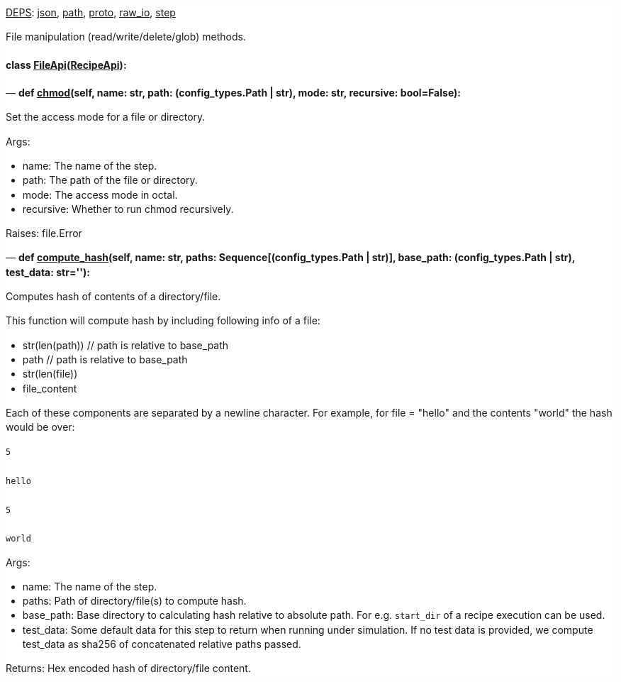 [DEPS](/recipe_modules/file/__init__.py#5): [json](#recipe_modules-json), [path](#recipe_modules-path), [proto](#recipe_modules-proto), [raw\_io](#recipe_modules-raw_io), [step](#recipe_modules-step)


File manipulation (read/write/delete/glob) methods.

#### **class [FileApi](/recipe_modules/file/api.py#96)([RecipeApi](/recipe_engine/recipe_api.py#433)):**

&mdash; **def [chmod](/recipe_modules/file/api.py#207)(self, name: str, path: (config_types.Path | str), mode: str, recursive: bool=False):**

Set the access mode for a file or directory.

Args:
  * name: The name of the step.
  * path: The path of the file or directory.
  * mode: The access mode in octal.
  * recursive: Whether to run chmod recursively.

Raises: file.Error

&mdash; **def [compute\_hash](/recipe_modules/file/api.py#288)(self, name: str, paths: Sequence[(config_types.Path | str)], base_path: (config_types.Path | str), test_data: str=''):**

Computes hash of contents of a directory/file.

This function will compute hash by including following info of a file:
  * str(len(path))  // path is relative to base_path
  * path            // path is relative to base_path
  * str(len(file))
  * file_content

Each of these components are separated by a newline character. For example,
for file = "hello" and the contents "world" the hash would be over:
```
5

hello

5

world

```

Args:
  * name: The name of the step.
  * paths: Path of directory/file(s) to compute hash.
  * base_path: Base directory to calculating hash relative to absolute path.
    For e.g. `start_dir` of a recipe execution can be used.
  * test_data: Some default data for this step to return when running under
    simulation. If no test data is provided, we compute test_data as sha256
    of concatenated relative paths passed.

Returns:
  Hex encoded hash of directory/file content.

